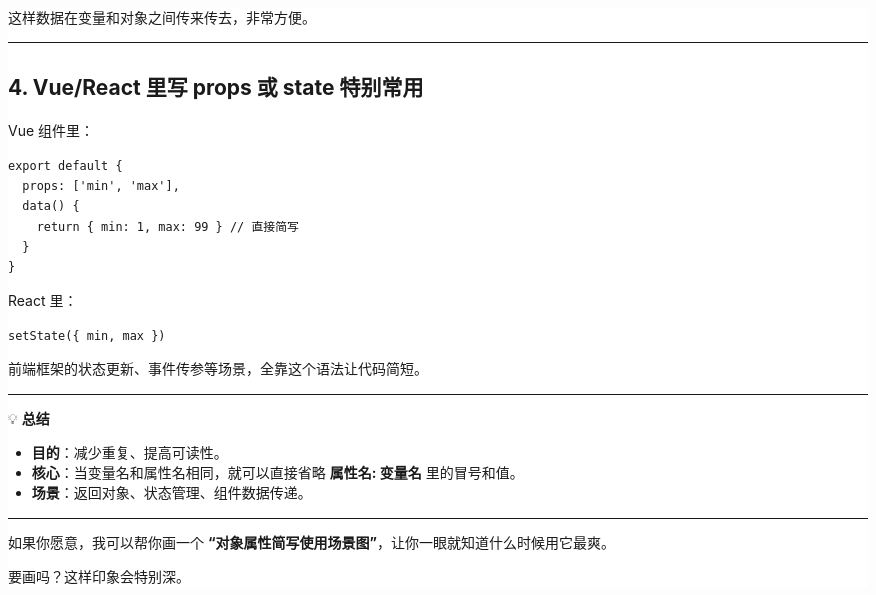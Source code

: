 这样数据在变量和对象之间传来传去，非常方便。

---

## **4. Vue/React 里写 props 或 state 特别常用**

Vue 组件里：

```
export default {
  props: ['min', 'max'],
  data() {
    return { min: 1, max: 99 } // 直接简写
  }
}
```

React 里：

```
setState({ min, max })
```

前端框架的状态更新、事件传参等场景，全靠这个语法让代码简短。

---

💡 **总结**

* **目的**：减少重复、提高可读性。
* **核心**：当变量名和属性名相同，就可以直接省略 **属性名: 变量名** 里的冒号和值。
* **场景**：返回对象、状态管理、组件数据传递。

---

如果你愿意，我可以帮你画一个 **“对象属性简写使用场景图”**，让你一眼就知道什么时候用它最爽。

要画吗？这样印象会特别深。
